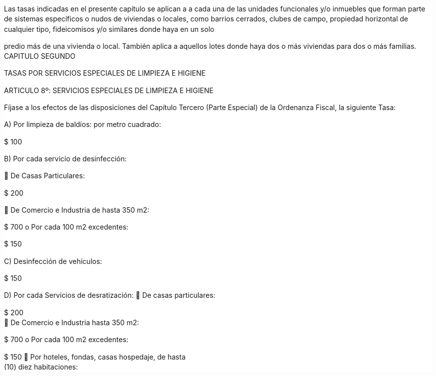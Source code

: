 Las tasas indicadas en el presente capítulo se aplican a a 
cada una de las unidades funcionales y/o inmuebles que forman 
parte de sistemas específicos o nudos de viviendas o locales, como 
barrios cerrados, clubes de campo, propiedad horizontal de 
cualquier tipo, fideicomisos y/o similares donde haya en un solo 
                 
predio más de una  vivienda o local. También aplica a aquellos 
lotes donde haya dos o más viviendas para dos o más familias.  
CAPITULO SEGUNDO 
 
TASAS POR SERVICIOS ESPECIALES DE LIMPIEZA E HIGIENE 
 
ARTICULO 8º: SERVICIOS ESPECIALES DE LIMPIEZA E HIGIENE 
 
Fíjase a los efectos de las disposiciones del Capítulo Tercero 
(Parte Especial) de la Ordenanza Fiscal, la siguiente Tasa: 
 
A) Por limpieza de baldíos: por metro cuadrado:  
 
$ 100 
 
B) Por cada servicio de desinfección: 
 
 
De Casas Particulares: 
 
 
 
 
 
$ 200  
    
 
De Comercio e Industria de hasta 350 m2: 
 
 
$ 700 
o Por cada 100 m2 excedentes: 
 
 
 
$ 150 
              
C) Desinfección de vehículos: 
 
 
 
 
 
$ 150 
 
D) Por cada Servicios de desratización: 
 De casas particulares: 
 
 
 
 
$ 200                
 De Comercio e Industria hasta 350 m2:  
 
$ 700 
o Por cada 100 m2 excedentes: 
 
 
$ 150 
 Por hoteles, fondas, casas hospedaje, de hasta  
(10) diez habitaciones:   
 